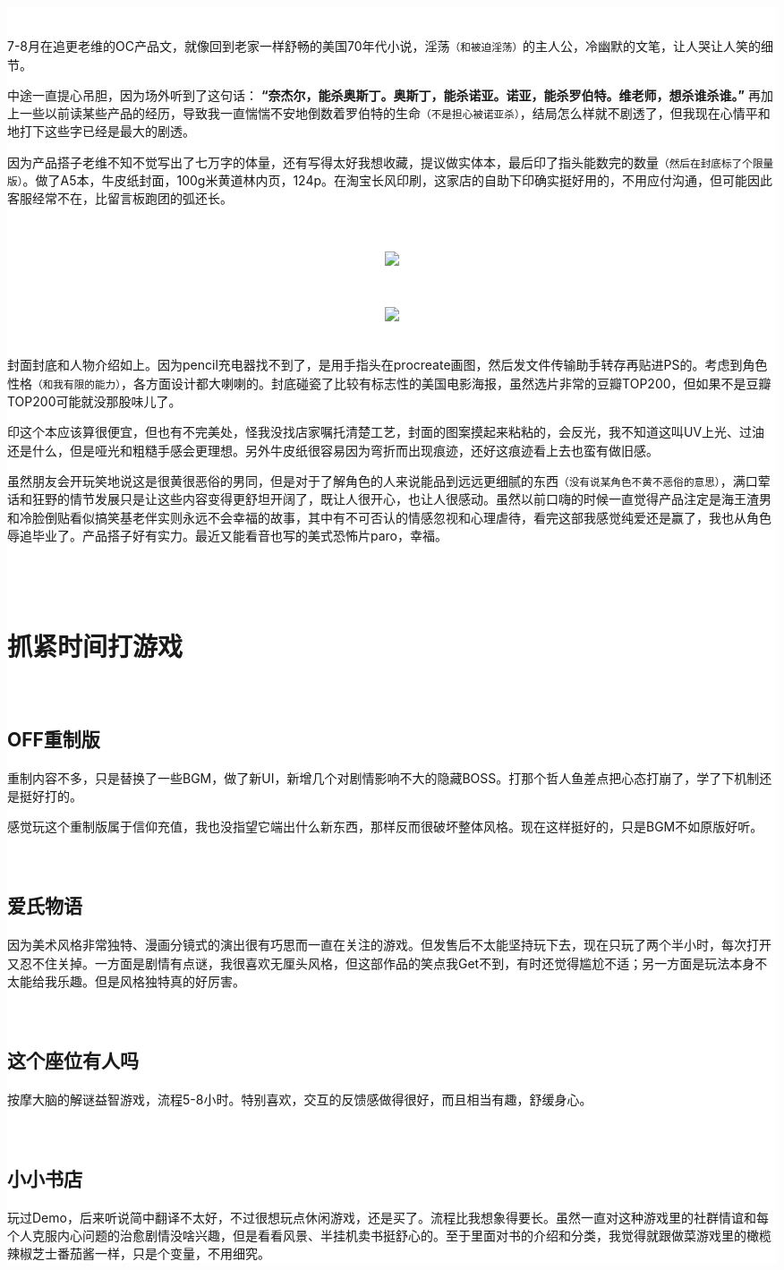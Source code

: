 <br/>

7-8月在追更老维的OC产品文，就像回到老家一样舒畅的美国70年代小说，淫荡<small>（和被迫淫荡）</small>的主人公，冷幽默的文笔，让人哭让人笑的细节。

中途一直提心吊胆，因为场外听到了这句话： **“奈杰尔，能杀奥斯丁。奥斯丁，能杀诺亚。诺亚，能杀罗伯特。维老师，想杀谁杀谁。”** 再加上一些以前读某些产品的经历，导致我一直惴惴不安地倒数着罗伯特的生命<small>（不是担心被诺亚杀）</small>，结局怎么样就不剧透了，但我现在心情平和地打下这些字已经是最大的剧透。

因为产品搭子老维不知不觉写出了七万字的体量，还有写得太好我想收藏，提议做实体本，最后印了指头能数完的数量<small>（然后在封底标了个限量版）</small>。做了A5本，牛皮纸封面，100g米黄道林内页，124p。在淘宝长风印刷，这家店的自助下印确实挺好用的，不用应付沟通，但可能因此客服经常不在，比留言板跑团的弧还长。

<br/><center><img src="https://s3.bmp.ovh/imgs/2025/08/31/bb8cf7b4e116c9ce.jpg"></center><br/>
<br/><center><img src="https://s3.bmp.ovh/imgs/2025/08/31/379cbead59efb5f5.jpg"></center><br/>

封面封底和人物介绍如上。因为pencil充电器找不到了，是用手指头在procreate画图，然后发文件传输助手转存再贴进PS的。考虑到角色性格<small>（和我有限的能力）</small>，各方面设计都大喇喇的。封底碰瓷了比较有标志性的美国电影海报，虽然选片非常的豆瓣TOP200，但如果不是豆瓣TOP200可能就没那股味儿了。

印这个本应该算很便宜，但也有不完美处，怪我没找店家嘱托清楚工艺，封面的图案摸起来粘粘的，会反光，我不知道这叫UV上光、过油还是什么，但是哑光和粗糙手感会更理想。另外牛皮纸很容易因为弯折而出现痕迹，还好这痕迹看上去也蛮有做旧感。

虽然朋友会开玩笑地说这是很黄很恶俗的男同，但是对于了解角色的人来说能品到远远更细腻的东西<small>（没有说某角色不黄不恶俗的意思）</small>，满口荤话和狂野的情节发展只是让这些内容变得更舒坦开阔了，既让人很开心，也让人很感动。虽然以前口嗨的时候一直觉得产品注定是海王渣男和冷脸倒贴看似搞笑基老伴实则永远不会幸福的故事，其中有不可否认的情感忽视和心理虐待，看完这部我感觉纯爱还是赢了，我也从角色辱追毕业了。产品搭子好有实力。最近又能看音也写的美式恐怖片paro，幸福。

<br/><br/>

# 抓紧时间打游戏

<br/>

## OFF重制版

重制内容不多，只是替换了一些BGM，做了新UI，新增几个对剧情影响不大的隐藏BOSS。打那个哲人鱼差点把心态打崩了，学了下机制还是挺好打的。

感觉玩这个重制版属于信仰充值，我也没指望它端出什么新东西，那样反而很破坏整体风格。现在这样挺好的，只是BGM不如原版好听。

<br/>

## 爱氏物语

因为美术风格非常独特、漫画分镜式的演出很有巧思而一直在关注的游戏。但发售后不太能坚持玩下去，现在只玩了两个半小时，每次打开又忍不住关掉。一方面是剧情有点谜，我很喜欢无厘头风格，但这部作品的笑点我Get不到，有时还觉得尴尬不适；另一方面是玩法本身不太能给我乐趣。但是风格独特真的好厉害。

<br/>

## 这个座位有人吗

按摩大脑的解谜益智游戏，流程5-8小时。特别喜欢，交互的反馈感做得很好，而且相当有趣，舒缓身心。

<br/>

## 小小书店

玩过Demo，后来听说简中翻译不太好，不过很想玩点休闲游戏，还是买了。流程比我想象得要长。虽然一直对这种游戏里的社群情谊和每个人克服内心问题的治愈剧情没啥兴趣，但是看看风景、半挂机卖书挺舒心的。至于里面对书的介绍和分类，我觉得就跟做菜游戏里的橄榄辣椒芝士番茄酱一样，只是个变量，不用细究。

